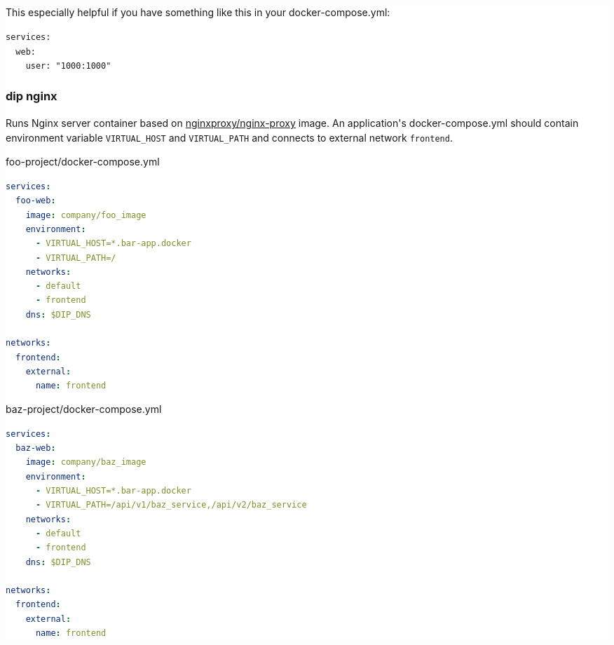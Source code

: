 This especially helpful if you have something like this in your docker-compose.yml:

```
services:
  web:
    user: "1000:1000"

```

### dip nginx

Runs Nginx server container based on [nginxproxy/nginx-proxy](https://github.com/nginx-proxy/nginx-proxy) image. An application's docker-compose.yml should contain environment variable `VIRTUAL_HOST` and `VIRTUAL_PATH` and connects to external network `frontend`.

foo-project/docker-compose.yml

```yml
services:
  foo-web:
    image: company/foo_image
    environment:
      - VIRTUAL_HOST=*.bar-app.docker
      - VIRTUAL_PATH=/
    networks:
      - default
      - frontend
    dns: $DIP_DNS

networks:
  frontend:
    external:
      name: frontend
```

baz-project/docker-compose.yml

```yml
services:
  baz-web:
    image: company/baz_image
    environment:
      - VIRTUAL_HOST=*.bar-app.docker
      - VIRTUAL_PATH=/api/v1/baz_service,/api/v2/baz_service
    networks:
      - default
      - frontend
    dns: $DIP_DNS

networks:
  frontend:
    external:
      name: frontend
```

